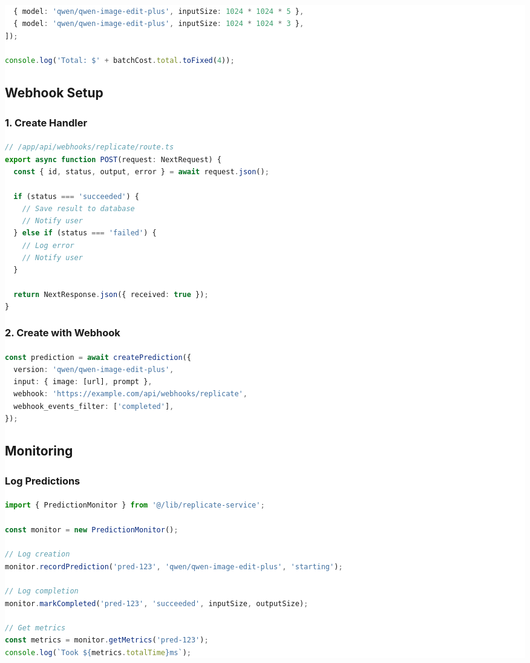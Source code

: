 ```typescript
  { model: 'qwen/qwen-image-edit-plus', inputSize: 1024 * 1024 * 5 },
  { model: 'qwen/qwen-image-edit-plus', inputSize: 1024 * 1024 * 3 },
]);

console.log('Total: $' + batchCost.total.toFixed(4));
```

## Webhook Setup

### 1. Create Handler

```typescript
// /app/api/webhooks/replicate/route.ts
export async function POST(request: NextRequest) {
  const { id, status, output, error } = await request.json();

  if (status === 'succeeded') {
    // Save result to database
    // Notify user
  } else if (status === 'failed') {
    // Log error
    // Notify user
  }

  return NextResponse.json({ received: true });
}
```

### 2. Create with Webhook

```typescript
const prediction = await createPrediction({
  version: 'qwen/qwen-image-edit-plus',
  input: { image: [url], prompt },
  webhook: 'https://example.com/api/webhooks/replicate',
  webhook_events_filter: ['completed'],
});
```

## Monitoring

### Log Predictions

```typescript
import { PredictionMonitor } from '@/lib/replicate-service';

const monitor = new PredictionMonitor();

// Log creation
monitor.recordPrediction('pred-123', 'qwen/qwen-image-edit-plus', 'starting');

// Log completion
monitor.markCompleted('pred-123', 'succeeded', inputSize, outputSize);

// Get metrics
const metrics = monitor.getMetrics('pred-123');
console.log(`Took ${metrics.totalTime}ms`);
```
